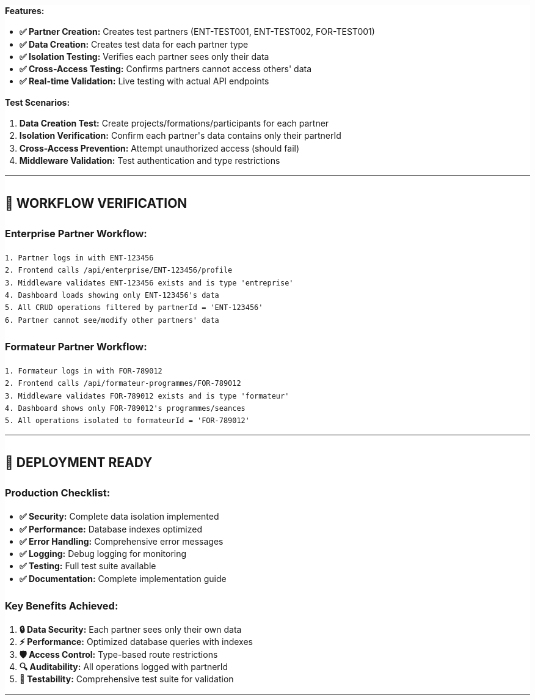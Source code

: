 **Features:**
- **✅ Partner Creation:** Creates test partners (ENT-TEST001, ENT-TEST002, FOR-TEST001)
- **✅ Data Creation:** Creates test data for each partner type
- **✅ Isolation Testing:** Verifies each partner sees only their data
- **✅ Cross-Access Testing:** Confirms partners cannot access others' data
- **✅ Real-time Validation:** Live testing with actual API endpoints

**Test Scenarios:**
1. **Data Creation Test:** Create projects/formations/participants for each partner
2. **Isolation Verification:** Confirm each partner's data contains only their partnerId
3. **Cross-Access Prevention:** Attempt unauthorized access (should fail)
4. **Middleware Validation:** Test authentication and type restrictions

---

## 🎯 **WORKFLOW VERIFICATION**

### **Enterprise Partner Workflow:**
```
1. Partner logs in with ENT-123456
2. Frontend calls /api/enterprise/ENT-123456/profile
3. Middleware validates ENT-123456 exists and is type 'entreprise'
4. Dashboard loads showing only ENT-123456's data
5. All CRUD operations filtered by partnerId = 'ENT-123456'
6. Partner cannot see/modify other partners' data
```

### **Formateur Partner Workflow:**
```
1. Formateur logs in with FOR-789012
2. Frontend calls /api/formateur-programmes/FOR-789012
3. Middleware validates FOR-789012 exists and is type 'formateur'
4. Dashboard shows only FOR-789012's programmes/seances
5. All operations isolated to formateurId = 'FOR-789012'
```

---

## 🚀 **DEPLOYMENT READY**

### **Production Checklist:**
- **✅ Security:** Complete data isolation implemented
- **✅ Performance:** Database indexes optimized
- **✅ Error Handling:** Comprehensive error messages
- **✅ Logging:** Debug logging for monitoring
- **✅ Testing:** Full test suite available
- **✅ Documentation:** Complete implementation guide

### **Key Benefits Achieved:**
1. **🔒 Data Security:** Each partner sees only their own data
2. **⚡ Performance:** Optimized database queries with indexes
3. **🛡️ Access Control:** Type-based route restrictions
4. **🔍 Auditability:** All operations logged with partnerId
5. **🧪 Testability:** Comprehensive test suite for validation

---